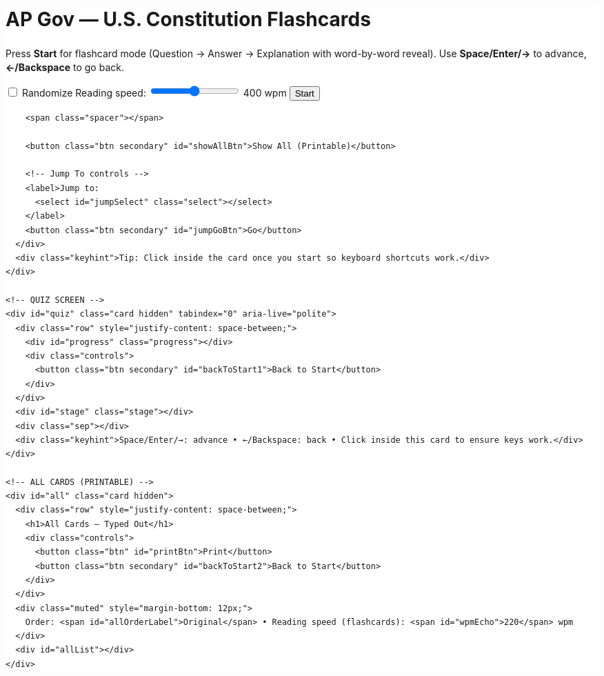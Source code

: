 



</head>
<body>
  <div class="wrap">
    <!-- START SCREEN -->
    <div id="start" class="card">
      <h1>AP Gov — U.S. Constitution Flashcards</h1>
      <p class="muted">
        Press <strong>Start</strong> for flashcard mode (Question → Answer → Explanation with word-by-word reveal).
        Use <strong>Space/Enter/→</strong> to advance, <strong>←/Backspace</strong> to go back.
      </p>
      <div class="controls">
        <label><input type="checkbox" id="randomize"> Randomize</label>
        <label>Reading speed:
          <input type="range" id="wpm" class="wpm" min="300" max="500" step="10" value="400">
          <span id="wpmLabel" class="mini">400 wpm</span>
        </label>
        <button class="btn" id="startBtn">Start</button>

        <span class="spacer"></span>

        <button class="btn secondary" id="showAllBtn">Show All (Printable)</button>

        <!-- Jump To controls -->
        <label>Jump to:
          <select id="jumpSelect" class="select"></select>
        </label>
        <button class="btn secondary" id="jumpGoBtn">Go</button>
      </div>
      <div class="keyhint">Tip: Click inside the card once you start so keyboard shortcuts work.</div>
    </div>

    <!-- QUIZ SCREEN -->
    <div id="quiz" class="card hidden" tabindex="0" aria-live="polite">
      <div class="row" style="justify-content: space-between;">
        <div id="progress" class="progress"></div>
        <div class="controls">
          <button class="btn secondary" id="backToStart1">Back to Start</button>
        </div>
      </div>
      <div id="stage" class="stage"></div>
      <div class="sep"></div>
      <div class="keyhint">Space/Enter/→: advance • ←/Backspace: back • Click inside this card to ensure keys work.</div>
    </div>

    <!-- ALL CARDS (PRINTABLE) -->
    <div id="all" class="card hidden">
      <div class="row" style="justify-content: space-between;">
        <h1>All Cards — Typed Out</h1>
        <div class="controls">
          <button class="btn" id="printBtn">Print</button>
          <button class="btn secondary" id="backToStart2">Back to Start</button>
        </div>
      </div>
      <div class="muted" style="margin-bottom: 12px;">
        Order: <span id="allOrderLabel">Original</span> • Reading speed (flashcards): <span id="wpmEcho">220</span> wpm
      </div>
      <div id="allList"></div>
    </div>
  </div>
